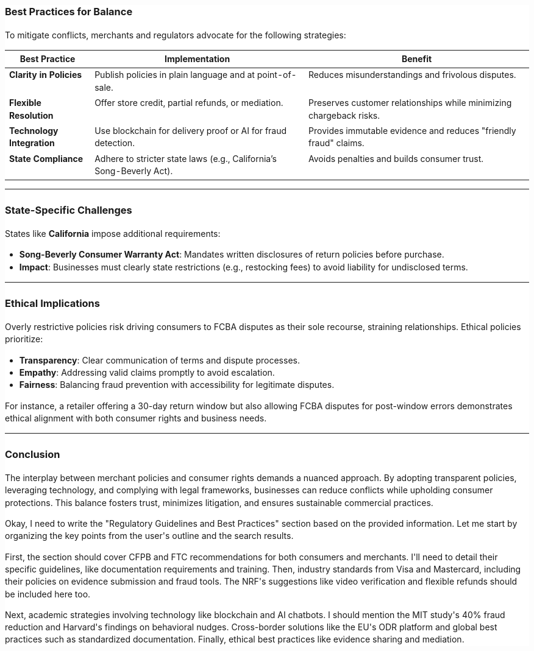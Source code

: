 
### **Best Practices for Balance**  
To mitigate conflicts, merchants and regulators advocate for the following strategies:  

| **Best Practice**          | **Implementation**                                                                 | **Benefit**                                                                 |  
|----------------------------|-----------------------------------------------------------------------------------|-----------------------------------------------------------------------------|  
| **Clarity in Policies**     | Publish policies in plain language and at point-of-sale.                           | Reduces misunderstandings and frivolous disputes.                          |  
| **Flexible Resolution**     | Offer store credit, partial refunds, or mediation.                                | Preserves customer relationships while minimizing chargeback risks.         |  
| **Technology Integration**  | Use blockchain for delivery proof or AI for fraud detection.                       | Provides immutable evidence and reduces "friendly fraud" claims.             |  
| **State Compliance**        | Adhere to stricter state laws (e.g., California’s Song-Beverly Act).               | Avoids penalties and builds consumer trust.                                 |  

---

### **State-Specific Challenges**  
States like **California** impose additional requirements:  
- **Song-Beverly Consumer Warranty Act**: Mandates written disclosures of return policies before purchase.  
- **Impact**: Businesses must clearly state restrictions (e.g., restocking fees) to avoid liability for undisclosed terms.  

---

### **Ethical Implications**  
Overly restrictive policies risk driving consumers to FCBA disputes as their sole recourse, straining relationships. Ethical policies prioritize:  
- **Transparency**: Clear communication of terms and dispute processes.  
- **Empathy**: Addressing valid claims promptly to avoid escalation.  
- **Fairness**: Balancing fraud prevention with accessibility for legitimate disputes.  

For instance, a retailer offering a 30-day return window but also allowing FCBA disputes for post-window errors demonstrates ethical alignment with both consumer rights and business needs.  

---

### **Conclusion**  
The interplay between merchant policies and consumer rights demands a nuanced approach. By adopting transparent policies, leveraging technology, and complying with legal frameworks, businesses can reduce conflicts while upholding consumer protections. This balance fosters trust, minimizes litigation, and ensures sustainable commercial practices.


Okay, I need to write the "Regulatory Guidelines and Best Practices" section based on the provided information. Let me start by organizing the key points from the user's outline and the search results.

First, the section should cover CFPB and FTC recommendations for both consumers and merchants. I'll need to detail their specific guidelines, like documentation requirements and training. Then, industry standards from Visa and Mastercard, including their policies on evidence submission and fraud tools. The NRF's suggestions like video verification and flexible refunds should be included here too.

Next, academic strategies involving technology like blockchain and AI chatbots. I should mention the MIT study's 40% fraud reduction and Harvard's findings on behavioral nudges. Cross-border solutions like the EU's ODR platform and global best practices such as standardized documentation. Finally, ethical best practices like evidence sharing and mediation.
